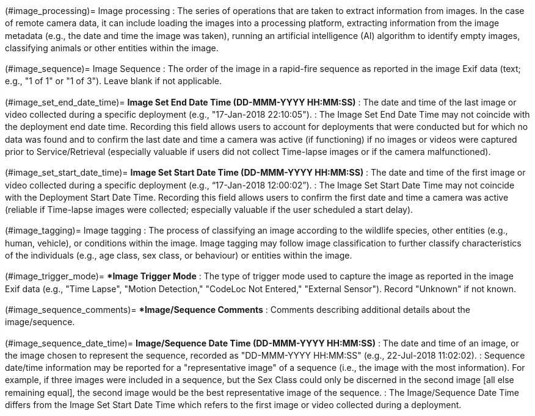 (#image_processing)=
Image processing
: The series of operations that are taken to extract information from images. In the case of remote camera data, it can include loading the images into a processing platform, extracting information from the image metadata (e.g., the date and time the image was taken), running an artificial intelligence (AI) algorithm to identify empty images, classifying animals or other entities within the image.

(#image_sequence)=
Image Sequence
: The order of the image in a rapid-fire sequence as reported in the image Exif data (text; e.g., "1 of 1" or "1 of 3"). Leave blank if not applicable.

(#image_set_end_date_time)=
**Image Set End Date Time (DD-MMM-YYYY HH:MM:SS)**
: The date and time of the last image or video collected during a specific deployment (e.g., "17-Jan-2018 22:10:05").
: The Image Set End Date Time may not coincide with the deployment end date time. Recording this field allows users to account for deployments that were conducted but for which no data was found and to confirm the last date and time a camera was active (if functioning) if no images or videos were captured prior to Service/Retrieval (especially valuable if users did not collect Time-lapse images or if the camera malfunctioned).

(#image_set_start_date_time)=
**Image Set Start Date Time (DD-MMM-YYYY HH:MM:SS)**
: The date and time of the first image or video collected during a specific deployment (e.g., “17-Jan-2018 12:00:02”).
: The Image Set Start Date Time may not coincide with the Deployment Start Date Time. Recording this field allows users to confirm the first date and time a camera was active (reliable if Time-lapse images were collected; especially valuable if the user scheduled a start delay).

(#image_tagging)=
Image tagging
: The process of classifying an image according to the wildlife species, other entities (e.g., human, vehicle), or conditions within the image. Image tagging may follow image classification to further classify characteristics of the individuals (e.g., age class, sex class, or behaviour) or entities within the image.

(#image_trigger_mode)=
**\*Image Trigger Mode**
: The type of trigger mode used to capture the image as reported in the image Exif data (e.g., "Time Lapse", "Motion Detection," "CodeLoc Not Entered," "External Sensor"). Record "Unknown" if not known.

(#image_sequence_comments)=
**\*Image/Sequence Comments**
: Comments describing additional details about the image/sequence.

(#image_sequence_date_time)=
**Image/Sequence Date Time (DD-MMM-YYYY HH:MM:SS)**
: The date and time of an image, or the image chosen to represent the sequence, recorded as "DD-MMM-YYYY HH:MM:SS" (e.g., 22-Jul-2018 11:02:02).
: Sequence date/time information may be reported for a "representative image" of a sequence (i.e., the image with the most information). For example, if three images were included in a sequence, but the Sex Class could only be discerned in the second image [all else remaining equal], the second image would be the best representative image of the sequence.
: The Image/Sequence Date Time differs from the Image Set Start Date Time which refers to the first image or video collected during a deployment.
